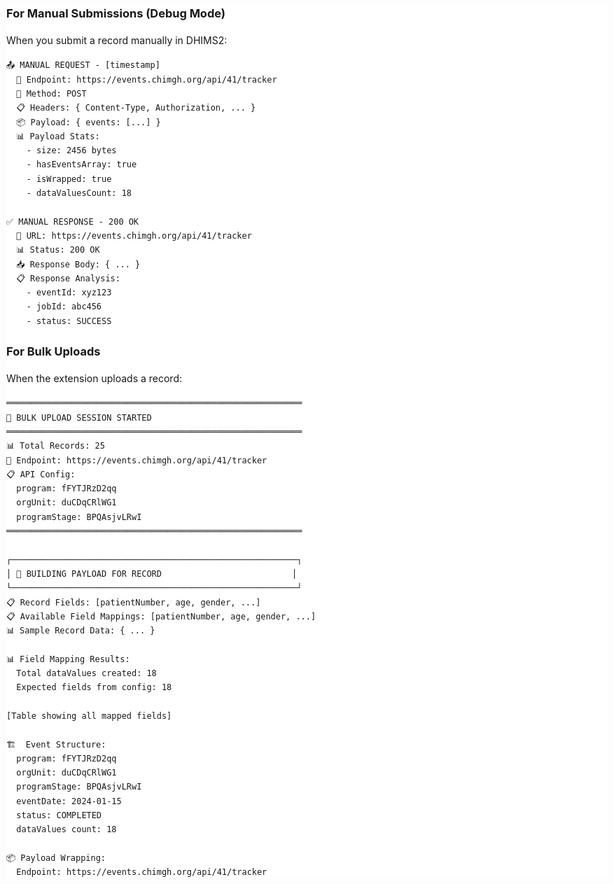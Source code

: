### For Manual Submissions (Debug Mode)

When you submit a record manually in DHIMS2:

```
📤 MANUAL REQUEST - [timestamp]
  🔗 Endpoint: https://events.chimgh.org/api/41/tracker
  🔧 Method: POST
  📋 Headers: { Content-Type, Authorization, ... }
  📦 Payload: { events: [...] }
  📊 Payload Stats:
    - size: 2456 bytes
    - hasEventsArray: true
    - isWrapped: true
    - dataValuesCount: 18

✅ MANUAL RESPONSE - 200 OK
  🔗 URL: https://events.chimgh.org/api/41/tracker
  📊 Status: 200 OK
  📥 Response Body: { ... }
  📋 Response Analysis:
    - eventId: xyz123
    - jobId: abc456
    - status: SUCCESS
```

### For Bulk Uploads

When the extension uploads a record:

```
═══════════════════════════════════════════════════════════
🎯 BULK UPLOAD SESSION STARTED
═══════════════════════════════════════════════════════════
📊 Total Records: 25
🔗 Endpoint: https://events.chimgh.org/api/41/tracker
📋 API Config:
  program: fFYTJRzD2qq
  orgUnit: duCDqCRlWG1
  programStage: BPQAsjvLRwI
═══════════════════════════════════════════════════════════

┌─────────────────────────────────────────────────────────┐
│ 🔨 BUILDING PAYLOAD FOR RECORD                          │
└─────────────────────────────────────────────────────────┘
📋 Record Fields: [patientNumber, age, gender, ...]
📋 Available Field Mappings: [patientNumber, age, gender, ...]
📊 Sample Record Data: { ... }

📊 Field Mapping Results:
  Total dataValues created: 18
  Expected fields from config: 18

[Table showing all mapped fields]

🏗️  Event Structure:
  program: fFYTJRzD2qq
  orgUnit: duCDqCRlWG1
  programStage: BPQAsjvLRwI
  eventDate: 2024-01-15
  status: COMPLETED
  dataValues count: 18

📦 Payload Wrapping:
  Endpoint: https://events.chimgh.org/api/41/tracker
```